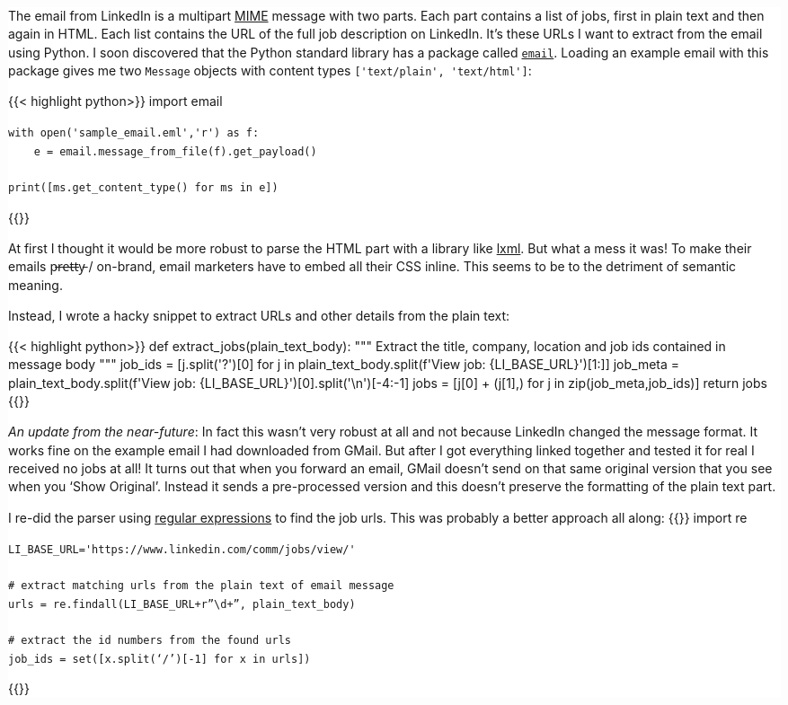 The email from LinkedIn is a multipart [MIME](https://en.wikipedia.org/wiki/MIME) message with two parts. Each part contains a list of jobs, first in plain text and then again in HTML. Each list contains the URL of the full job description on LinkedIn. It’s these URLs I want to extract from the email using Python. I soon discovered that the Python standard library has a package called [`email`](https://docs.python.org/2/library/email.html#module-email). Loading an example email with this package gives me two `Message` objects with content types `['text/plain', 'text/html']`:

{{< highlight python>}}
    import email

    with open('sample_email.eml','r') as f:
        e = email.message_from_file(f).get_payload()

    print([ms.get_content_type() for ms in e])
{{</highlight>}}

At first I thought it would be more robust to parse the HTML part with a library like [lxml](https://lxml.de/). But what a mess it was! To make their emails p̵r̵e̵t̵t̵y̵ / on-brand, email marketers have to embed all their CSS inline. This seems to be to the detriment of semantic meaning.

Instead, I wrote a hacky snippet to extract URLs and other details from the plain text:

{{< highlight python>}}
def extract_jobs(plain_text_body):
	"""
	Extract the title, company, location and job ids contained in message body
	"""
	job_ids = [j.split('?')[0] for j in plain_text_body.split(f'View job: {LI_BASE_URL}')[1:]]
	job_meta = plain_text_body.split(f'View job: {LI_BASE_URL}')[0].split('\n')[-4:-1]
	jobs = [j[0] + (j[1],) for j in zip(job_meta,job_ids)]
	return jobs
    {{</highlight>}}

*An update from the near-future*: In fact this wasn’t very robust at all and not because LinkedIn changed the message format. It works fine on the example email I had downloaded from GMail. But after I got everything linked together and tested it for real I received no jobs at all! It turns out that when you forward an email, GMail doesn’t send on that same original version that you see when you ‘Show Original’. Instead it sends a pre-processed version and this doesn’t preserve the formatting of the plain text part.

I re-did the parser using [regular expressions](https://docs.python.org/2/library/re.html) to find the job urls. This was probably a better approach all along:
{{<highlight python>}}
    import re

    LI_BASE_URL='https://www.linkedin.com/comm/jobs/view/'
    
    # extract matching urls from the plain text of email message
    urls = re.findall(LI_BASE_URL+r”\d+”, plain_text_body)
    
    # extract the id numbers from the found urls
    job_ids = set([x.split(‘/’)[-1] for x in urls])
{{</highlight>}}
